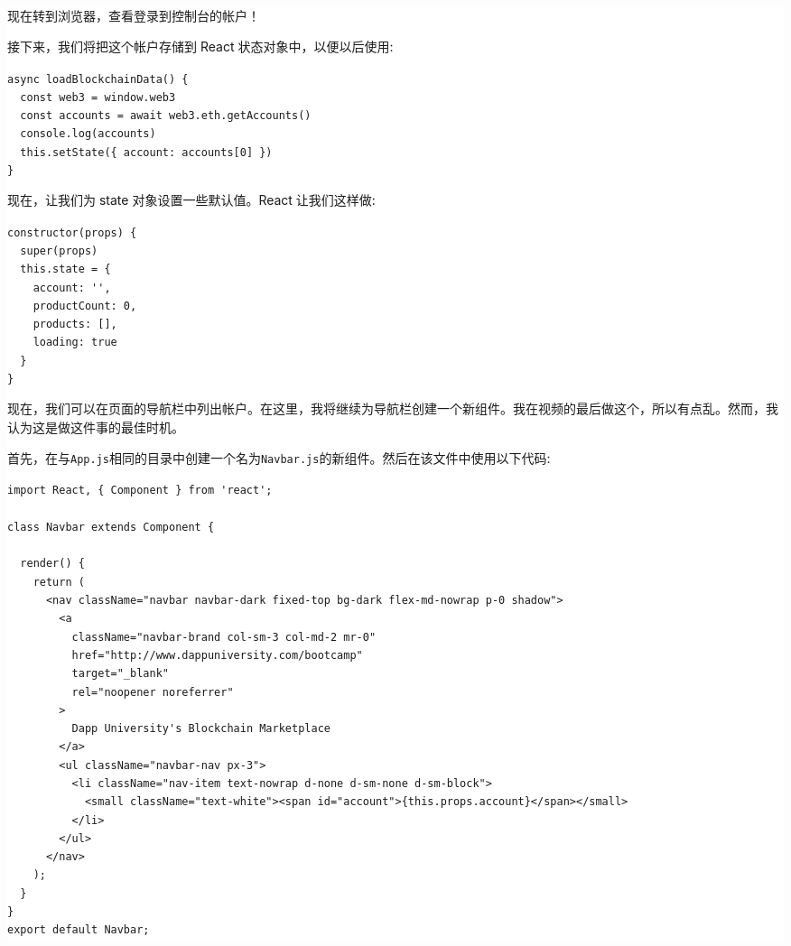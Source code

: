 现在转到浏览器，查看登录到控制台的帐户！

接下来，我们将把这个帐户存储到 React 状态对象中，以便以后使用:

```
async loadBlockchainData() {
  const web3 = window.web3
  const accounts = await web3.eth.getAccounts()
  console.log(accounts)
  this.setState({ account: accounts[0] })
}
```

现在，让我们为 state 对象设置一些默认值。React 让我们这样做:

```
constructor(props) {
  super(props)
  this.state = {
    account: '',
    productCount: 0,
    products: [],
    loading: true
  }
}
```

现在，我们可以在页面的导航栏中列出帐户。在这里，我将继续为导航栏创建一个新组件。我在视频的最后做这个，所以有点乱。然而，我认为这是做这件事的最佳时机。

首先，在与`App.js`相同的目录中创建一个名为`Navbar.js`的新组件。然后在该文件中使用以下代码:

```
import React, { Component } from 'react';

class Navbar extends Component {

  render() {
    return (
      <nav className="navbar navbar-dark fixed-top bg-dark flex-md-nowrap p-0 shadow">
        <a
          className="navbar-brand col-sm-3 col-md-2 mr-0"
          href="http://www.dappuniversity.com/bootcamp"
          target="_blank"
          rel="noopener noreferrer"
        >
          Dapp University's Blockchain Marketplace
        </a>
        <ul className="navbar-nav px-3">
          <li className="nav-item text-nowrap d-none d-sm-none d-sm-block">
            <small className="text-white"><span id="account">{this.props.account}</span></small>
          </li>
        </ul>
      </nav>
    );
  }
}
export default Navbar;
```

